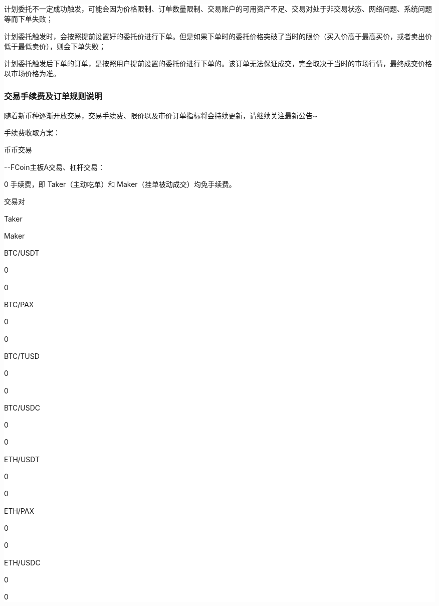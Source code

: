 计划委托不一定成功触发，可能会因为价格限制、订单数量限制、交易账户的可用资产不足、交易对处于非交易状态、网络问题、系统问题等而下单失败；

计划委托触发时，会按照提前设置好的委托价进行下单。但是如果下单时的委托价格突破了当时的限价（买入价高于最高买价，或者卖出价低于最低卖价），则会下单失败；

计划委托触发后下单的订单，是按照用户提前设置的委托价进行下单的。该订单无法保证成交，完全取决于当时的市场行情，最终成交价格以市场价格为准。

### 交易手续费及订单规则说明

随着新币种逐渐开放交易，交易手续费、限价以及市价订单指标将会持续更新，请继续关注最新公告~

手续费收取方案：

币币交易

--FCoin主板A交易、杠杆交易：

0 手续费，即 Taker（主动吃单）和 Maker（挂单被动成交）均免手续费。

交易对

Taker

Maker

BTC/USDT

0

0

BTC/PAX

0

0

BTC/TUSD

0

0

BTC/USDC

0

0

ETH/USDT

0

0

ETH/PAX

0

0

ETH/USDC

0

0
